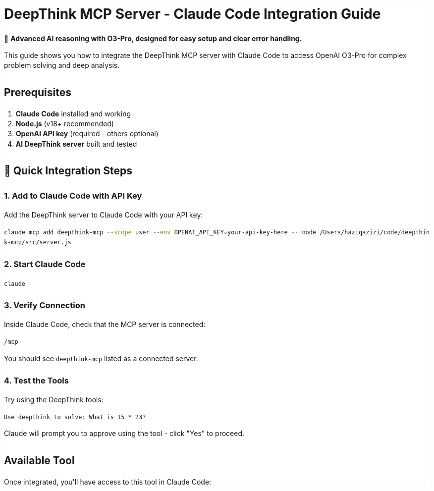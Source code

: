 # DeepThink MCP Server - Claude Code Integration Guide

🧠 **Advanced AI reasoning with O3-Pro, designed for easy setup and clear error handling.**

This guide shows you how to integrate the DeepThink MCP server with Claude Code to access OpenAI O3-Pro for complex problem solving and deep analysis.

## Prerequisites

1. **Claude Code** installed and working
2. **Node.js** (v18+ recommended) 
3. **OpenAI API key** (required - others optional)
4. **AI DeepThink server** built and tested

## 🚀 Quick Integration Steps

### 1. Add to Claude Code with API Key

Add the DeepThink server to Claude Code with your API key:

```bash
claude mcp add deepthink-mcp --scope user --env OPENAI_API_KEY=your-api-key-here -- node /Users/haziqazizi/code/deepthink-mcp/src/server.js
```

### 2. Start Claude Code

```bash
claude
```

### 3. Verify Connection

Inside Claude Code, check that the MCP server is connected:

```
/mcp
```

You should see `deepthink-mcp` listed as a connected server.

### 4. Test the Tools

Try using the DeepThink tools:

```
Use deepthink to solve: What is 15 * 23?
```

Claude will prompt you to approve using the tool - click "Yes" to proceed.

## Available Tool

Once integrated, you'll have access to this tool in Claude Code:
